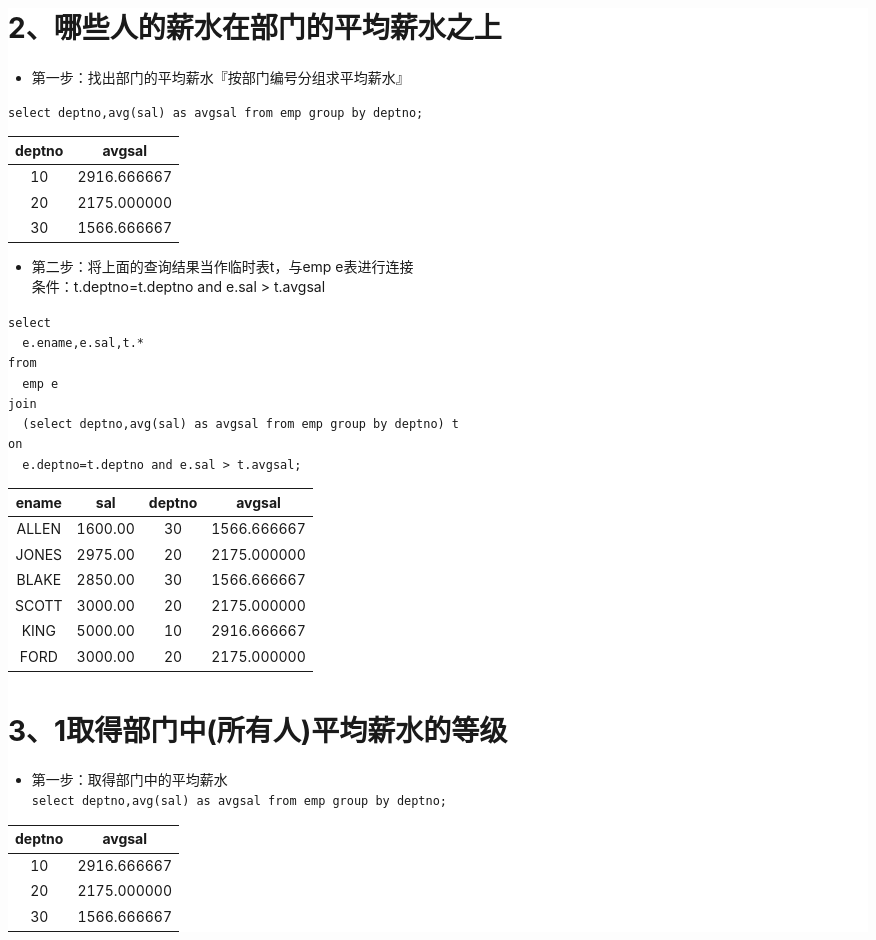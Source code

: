 # 2、哪些人的薪水在部门的平均薪水之上
- 第一步：找出部门的平均薪水『按部门编号分组求平均薪水』<br>

``
select deptno,avg(sal) as avgsal from emp group by deptno;
``

| deptno | avgsal      |
| :--------:|:--------:|
|     10 | 2916.666667 |
|     20 | 2175.000000 |
|     30 | 1566.666667 |

- 第二步：将上面的查询结果当作临时表t，与emp e表进行连接<br>
条件：t.deptno=t.deptno and e.sal > t.avgsal

```
select
  e.ename,e.sal,t.*
from  
  emp e
join
  (select deptno,avg(sal) as avgsal from emp group by deptno) t
on
  e.deptno=t.deptno and e.sal > t.avgsal;
```

| ename | sal     | deptno | avgsal      |
| :--------:|:--------:| :--------:|:--------:|
| ALLEN | 1600.00 |     30 | 1566.666667 |
| JONES | 2975.00 |     20 | 2175.000000 |
| BLAKE | 2850.00 |     30 | 1566.666667 |
| SCOTT | 3000.00 |     20 | 2175.000000 |
| KING  | 5000.00 |     10 | 2916.666667 |
| FORD  | 3000.00 |     20 | 2175.000000 |

# 3、1取得部门中(所有人)平均薪水的等级
- 第一步：取得部门中的平均薪水<br>
``
select deptno,avg(sal) as avgsal from emp group by deptno;
``

| deptno | avgsal      |
| :--------:|:--------:|
|  10 | 2916.666667 |
|  20 | 2175.000000 |
|  30 | 1566.666667 |
